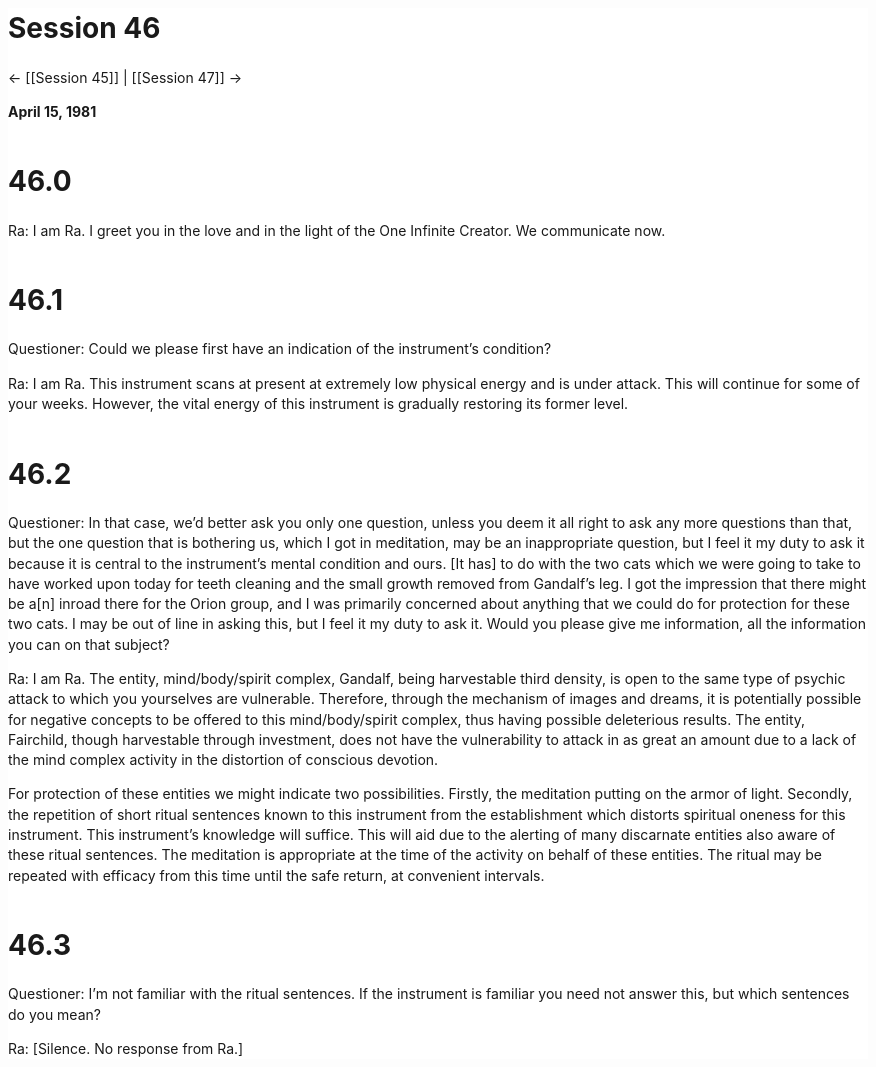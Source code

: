# Session 46
<- [[Session 45]] | [[Session 47]] ->

**April 15, 1981**

# 46.0
Ra: I am Ra. I greet you in the love and in the light of the One Infinite Creator. We communicate now.

# 46.1
Questioner: Could we please first have an indication of the instrument’s condition?

Ra: I am Ra. This instrument scans at present at extremely low physical energy and is under attack. This will continue for some of your weeks. However, the vital energy of this instrument is gradually restoring its former level.

# 46.2 
Questioner: In that case, we’d better ask you only one question, unless you deem it all right to ask any more questions than that, but the one question that is bothering us, which I got in meditation, may be an inappropriate question, but I feel it my duty to ask it because it is central to the instrument’s mental condition and ours. [It has] to do with the two cats which we were going to take to have worked upon today for teeth cleaning and the small growth removed from Gandalf’s leg. I got the impression that there might be a[n] inroad there for the Orion group, and I was primarily concerned about anything that we could do for protection for these two cats. I may be out of line in asking this, but I feel it my duty to ask it. Would you please give me information, all the information you can on that subject?

Ra: I am Ra. The entity, mind/body/spirit complex, Gandalf, being harvestable third density, is open to the same type of psychic attack to which you yourselves are vulnerable. Therefore, through the mechanism of images and dreams, it is potentially possible for negative concepts to be offered to this mind/body/spirit complex, thus having possible deleterious results. The entity, Fairchild, though harvestable through investment, does not have the vulnerability to attack in as great an amount due to a lack of the mind complex activity in the distortion of conscious devotion.

For protection of these entities we might indicate two possibilities. Firstly, the meditation putting on the armor of light. Secondly, the repetition of short ritual sentences known to this instrument from the establishment which distorts spiritual oneness for this instrument. This instrument’s knowledge will suffice. This will aid due to the alerting of many discarnate entities also aware of these ritual sentences. The meditation is appropriate at the time of the activity on behalf of these entities. The ritual may be repeated with efficacy from this time until the safe return, at convenient intervals.

# 46.3 
Questioner: I’m not familiar with the ritual sentences. If the instrument is familiar you need not answer this, but which sentences do you mean?

Ra: [Silence. No response from Ra.]
